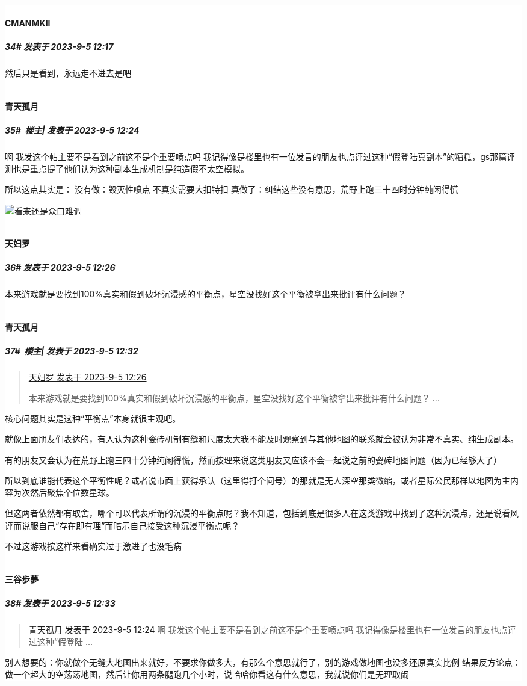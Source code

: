 *****

####  CMANMKII  
##### 34#       发表于 2023-9-5 12:17

然后只是看到，永远走不进去是吧

*****

####  青天孤月  
##### 35#         楼主| 发表于 2023-9-5 12:24

啊 我发这个帖主要不是看到之前这不是个重要喷点吗
我记得像是楼里也有一位发言的朋友也点评过这种“假登陆真副本”的糟糕，gs那篇评测也是重点提了他们认为这种副本生成机制是纯造假不太空模拟。

所以这点其实是：
没有做：毁灭性喷点 不真实需要大扣特扣
真做了：纠结这些没有意思，荒野上跑三十四时分钟纯闲得慌

<img src="https://static.saraba1st.com/image/smiley/face2017/068.png" referrerpolicy="no-referrer">看来还是众口难调

*****

####  天妇罗  
##### 36#       发表于 2023-9-5 12:26

本来游戏就是要找到100%真实和假到破坏沉浸感的平衡点，星空没找好这个平衡被拿出来批评有什么问题？

*****

####  青天孤月  
##### 37#         楼主| 发表于 2023-9-5 12:32

<blockquote><a href="httphttps://bbs.saraba1st.com/2b/forum.php?mod=redirect&amp;goto=findpost&amp;pid=62298457&amp;ptid=2151436" target="_blank">天妇罗 发表于 2023-9-5 12:26</a>

本来游戏就是要找到100%真实和假到破坏沉浸感的平衡点，星空没找好这个平衡被拿出来批评有什么问题？ ...</blockquote>
核心问题其实是这种“平衡点”本身就很主观吧。

就像上面朋友们表达的，有人认为这种瓷砖机制有缝和尺度太大我不能及时观察到与其他地图的联系就会被认为非常不真实、纯生成副本。

有的朋友又会认为在荒野上跑三四十分钟纯闲得慌，然而按理来说这类朋友又应该不会一起说之前的瓷砖地图问题（因为已经够大了）

所以到底谁能代表这个平衡性呢？或者说市面上获得承认（这里得打个问号）的那就是无人深空那类微缩，或者星际公民那样以地图为主内容为次然后聚焦个位数星球。

但这两者依然都有取舍，哪个可以代表所谓的沉浸的平衡点呢？我不知道，包括到底是很多人在这类游戏中找到了这种沉浸点，还是说看风评而说服自己“存在即有理”而暗示自己接受这种沉浸平衡点呢？

不过这游戏按这样来看确实过于激进了也没毛病

*****

####  三谷歩夢  
##### 38#       发表于 2023-9-5 12:33

<blockquote><a href="httphttps://bbs.saraba1st.com/2b/forum.php?mod=redirect&amp;goto=findpost&amp;pid=62298423&amp;ptid=2151436" target="_blank">青天孤月 发表于 2023-9-5 12:24</a>
啊 我发这个帖主要不是看到之前这不是个重要喷点吗
我记得像是楼里也有一位发言的朋友也点评过这种“假登陆 ...</blockquote>
别人想要的：你就做个无缝大地图出来就好，不要求你做多大，有那么个意思就行了，别的游戏做地图也没多还原真实比例
结果反方论点：做一个超大的空荡荡地图，然后让你用两条腿跑几个小时，说哈哈你看这有什么意思，我就说你们是无理取闹
